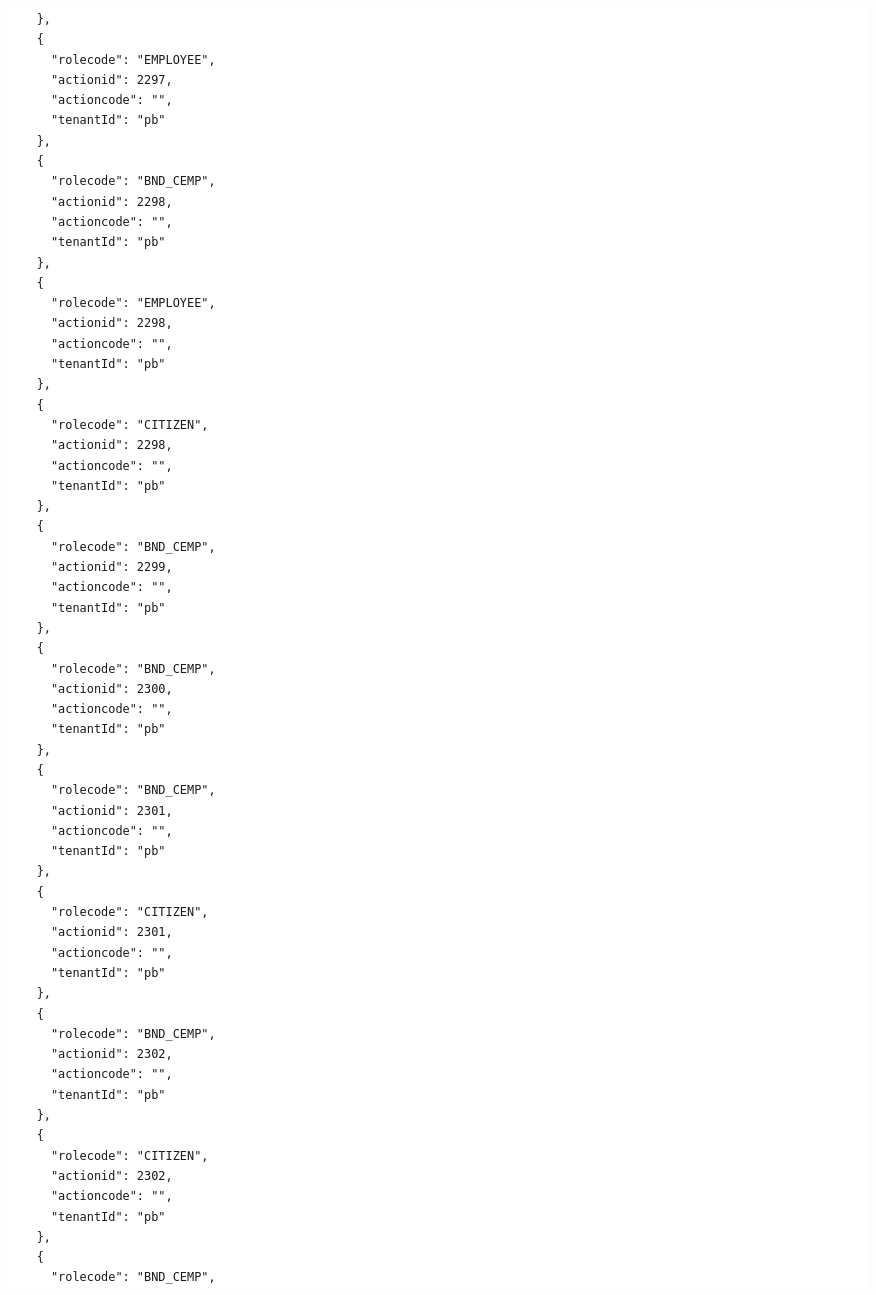 ```
    },
    {
      "rolecode": "EMPLOYEE",
      "actionid": 2297,
      "actioncode": "",
      "tenantId": "pb"
    },
    {
      "rolecode": "BND_CEMP",
      "actionid": 2298,
      "actioncode": "",
      "tenantId": "pb"
    },
    {
      "rolecode": "EMPLOYEE",
      "actionid": 2298,
      "actioncode": "",
      "tenantId": "pb"
    },
    {
      "rolecode": "CITIZEN",
      "actionid": 2298,
      "actioncode": "",
      "tenantId": "pb"
    },
    {
      "rolecode": "BND_CEMP",
      "actionid": 2299,
      "actioncode": "",
      "tenantId": "pb"
    },
    {
      "rolecode": "BND_CEMP",
      "actionid": 2300,
      "actioncode": "",
      "tenantId": "pb"
    },
    {
      "rolecode": "BND_CEMP",
      "actionid": 2301,
      "actioncode": "",
      "tenantId": "pb"
    },
    {
      "rolecode": "CITIZEN",
      "actionid": 2301,
      "actioncode": "",
      "tenantId": "pb"
    },
    {
      "rolecode": "BND_CEMP",
      "actionid": 2302,
      "actioncode": "",
      "tenantId": "pb"
    },
    {
      "rolecode": "CITIZEN",
      "actionid": 2302,
      "actioncode": "",
      "tenantId": "pb"
    },
    {
      "rolecode": "BND_CEMP",
```
